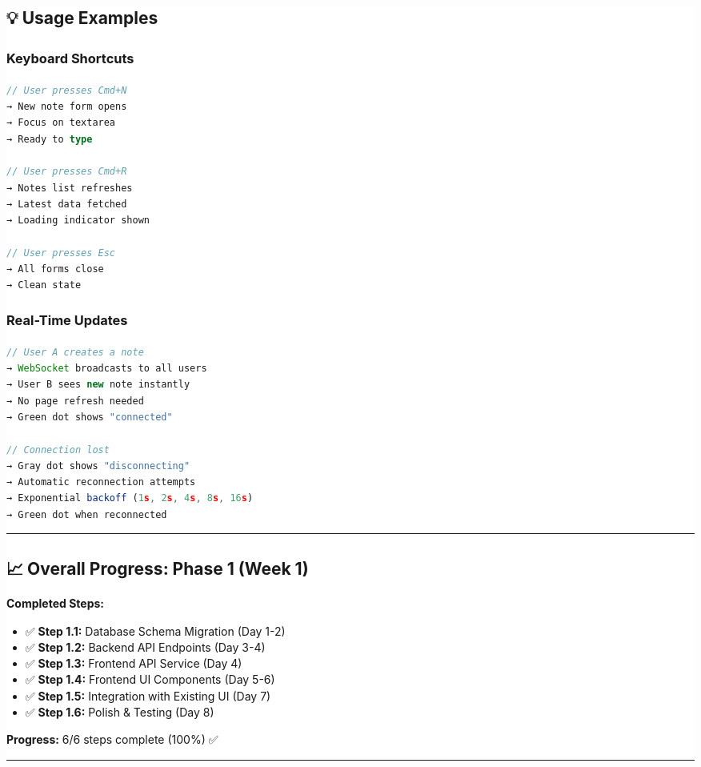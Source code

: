 
## 💡 Usage Examples

### **Keyboard Shortcuts**

```typescript
// User presses Cmd+N
→ New note form opens
→ Focus on textarea
→ Ready to type

// User presses Cmd+R
→ Notes list refreshes
→ Latest data fetched
→ Loading indicator shown

// User presses Esc
→ All forms close
→ Clean state
```

### **Real-Time Updates**

```typescript
// User A creates a note
→ WebSocket broadcasts to all users
→ User B sees new note instantly
→ No page refresh needed
→ Green dot shows "connected"

// Connection lost
→ Gray dot shows "disconnecting"
→ Automatic reconnection attempts
→ Exponential backoff (1s, 2s, 4s, 8s, 16s)
→ Green dot when reconnected
```

---

## 📈 Overall Progress: Phase 1 (Week 1)

**Completed Steps:**
- ✅ **Step 1.1:** Database Schema Migration (Day 1-2)
- ✅ **Step 1.2:** Backend API Endpoints (Day 3-4)
- ✅ **Step 1.3:** Frontend API Service (Day 4)
- ✅ **Step 1.4:** Frontend UI Components (Day 5-6)
- ✅ **Step 1.5:** Integration with Existing UI (Day 7)
- ✅ **Step 1.6:** Polish & Testing (Day 8)

**Progress:** 6/6 steps complete (100%) ✅

---
